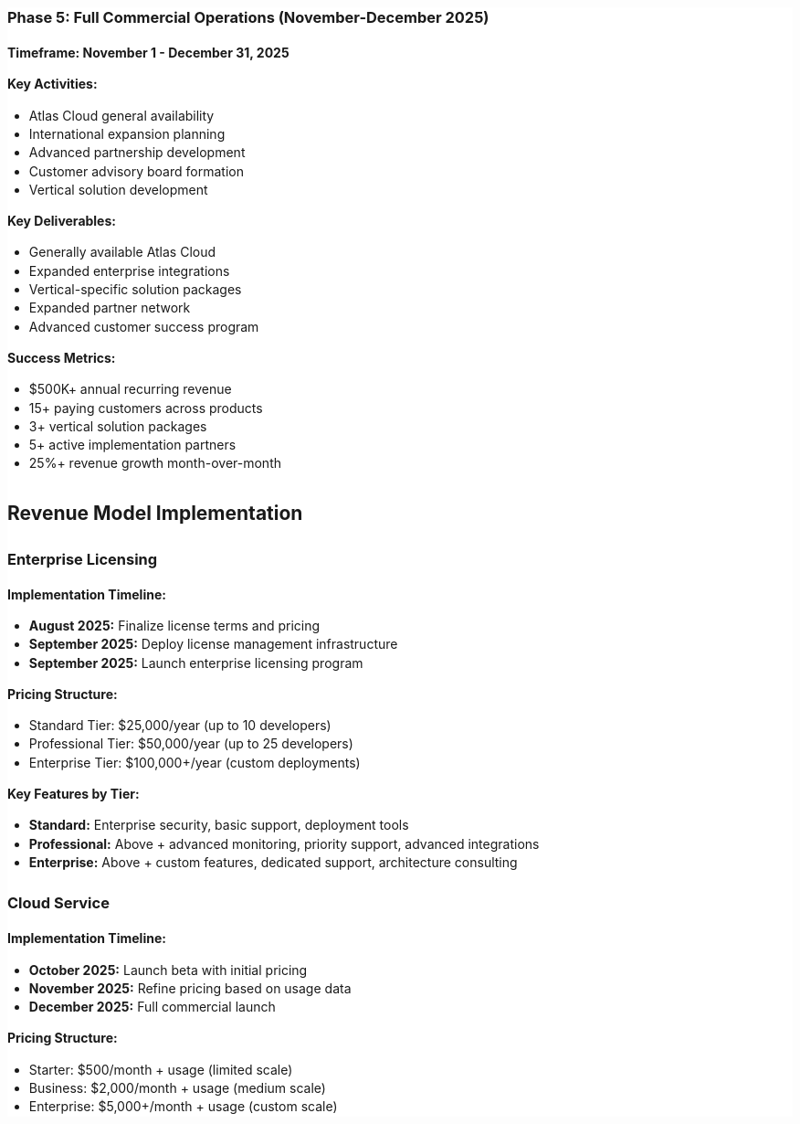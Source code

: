 ### Phase 5: Full Commercial Operations (November-December 2025)

**Timeframe: November 1 - December 31, 2025**

**Key Activities:**
- Atlas Cloud general availability
- International expansion planning
- Advanced partnership development
- Customer advisory board formation
- Vertical solution development

**Key Deliverables:**
- Generally available Atlas Cloud
- Expanded enterprise integrations
- Vertical-specific solution packages
- Expanded partner network
- Advanced customer success program

**Success Metrics:**
- $500K+ annual recurring revenue
- 15+ paying customers across products
- 3+ vertical solution packages
- 5+ active implementation partners
- 25%+ revenue growth month-over-month

## Revenue Model Implementation

### Enterprise Licensing

**Implementation Timeline:**
- **August 2025:** Finalize license terms and pricing
- **September 2025:** Deploy license management infrastructure
- **September 2025:** Launch enterprise licensing program

**Pricing Structure:**
- Standard Tier: $25,000/year (up to 10 developers)
- Professional Tier: $50,000/year (up to 25 developers)
- Enterprise Tier: $100,000+/year (custom deployments)

**Key Features by Tier:**
- **Standard:** Enterprise security, basic support, deployment tools
- **Professional:** Above + advanced monitoring, priority support, advanced integrations
- **Enterprise:** Above + custom features, dedicated support, architecture consulting

### Cloud Service

**Implementation Timeline:**
- **October 2025:** Launch beta with initial pricing
- **November 2025:** Refine pricing based on usage data
- **December 2025:** Full commercial launch

**Pricing Structure:**
- Starter: $500/month + usage (limited scale)
- Business: $2,000/month + usage (medium scale)
- Enterprise: $5,000+/month + usage (custom scale)
